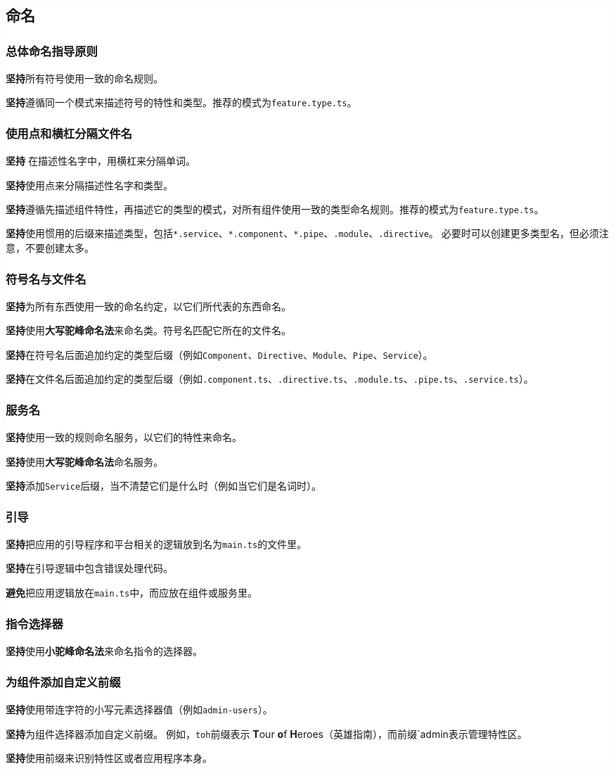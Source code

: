 

## 命名

### 总体命名指导原则

**坚持**所有符号使用一致的命名规则。

**坚持**遵循同一个模式来描述符号的特性和类型。推荐的模式为`feature.type.ts`。

### 使用点和横杠分隔文件名

**坚持** 在描述性名字中，用横杠来分隔单词。

**坚持**使用点来分隔描述性名字和类型。

**坚持**遵循先描述组件特性，再描述它的类型的模式，对所有组件使用一致的类型命名规则。推荐的模式为`feature.type.ts`。

**坚持**使用惯用的后缀来描述类型，包括`*.service`、`*.component`、`*.pipe`、`.module`、`.directive`。 必要时可以创建更多类型名，但必须注意，不要创建太多。

### 符号名与文件名

**坚持**为所有东西使用一致的命名约定，以它们所代表的东西命名。

**坚持**使用**大写驼峰命名法**来命名类。符号名匹配它所在的文件名。

**坚持**在符号名后面追加约定的类型后缀（例如`Component`、`Directive`、`Module`、`Pipe`、`Service`）。

**坚持**在文件名后面追加约定的类型后缀（例如`.component.ts`、`.directive.ts`、`.module.ts`、`.pipe.ts`、`.service.ts`）。

### 服务名

**坚持**使用一致的规则命名服务，以它们的特性来命名。

**坚持**使用**大写驼峰命名法**命名服务。

**坚持**添加`Service`后缀，当不清楚它们是什么时（例如当它们是名词时）。

### 引导

**坚持**把应用的引导程序和平台相关的逻辑放到名为`main.ts`的文件里。

**坚持**在引导逻辑中包含错误处理代码。

**避免**把应用逻辑放在`main.ts`中，而应放在组件或服务里。

### 指令选择器

**坚持**使用**小驼峰命名法**来命名指令的选择器。

### 为组件添加自定义前缀

**坚持**使用带连字符的小写元素选择器值（例如`admin-users`）。

**坚持**为组件选择器添加自定义前缀。 例如，`toh`前缀表示 **T**our **o**f **H**eroes（英雄指南），而前缀`admin表示管理特性区。

**坚持**使用前缀来识别特性区或者应用程序本身。
